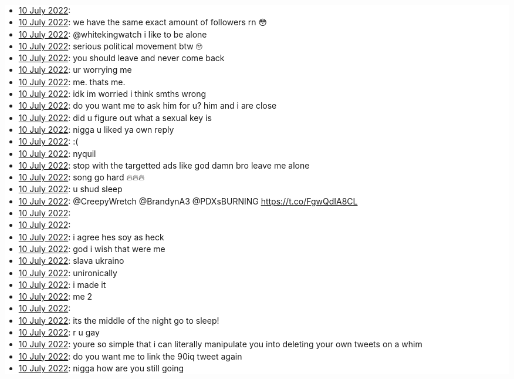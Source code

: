 * [10 July 2022](https://web.archive.org/web/20220710081821/https://twitter.com/catboycutter/status/1546045918201389057):  
* [10 July 2022](https://web.archive.org/web/20220710081659/https://twitter.com/catboycutter/status/1546045408740347906): we have the same exact amount of followers rn 😳 
* [10 July 2022](https://web.archive.org/web/20220710081428/https://twitter.com/catboycutter/status/1546045175629234178): @whitekingwatch i like to be alone 
* [10 July 2022](https://web.archive.org/web/20220710081620/https://twitter.com/catboycutter/status/1546045130662100992): serious political movement btw 🙄 
* [10 July 2022](https://web.archive.org/web/20220710081415/https://twitter.com/catboycutter/status/1546044933106278401): you should leave and never come back 
* [10 July 2022](https://web.archive.org/web/20220710081441/https://twitter.com/catboycutter/status/1546044837698441216): ur worrying me 
* [10 July 2022](https://web.archive.org/web/20220710081141/https://twitter.com/catboycutter/status/1546044154320506880): me. thats me. 
* [10 July 2022](https://web.archive.org/web/20220710065236/https://twitter.com/catboycutter/status/1546023909039931393): idk im worried i think smths wrong 
* [10 July 2022](https://web.archive.org/web/20220710065236/https://twitter.com/catboycutter/status/1546023909039931393): do you want me to ask him for u? him and i are close 
* [10 July 2022](https://web.archive.org/web/20220710065236/https://twitter.com/catboycutter/status/1546023909039931393): did u figure out what a sexual key is 
* [10 July 2022](https://web.archive.org/web/20220710064043/https://twitter.com/catboycutter/status/1546021443334557696): nigga u liked ya own reply 
* [10 July 2022](https://web.archive.org/web/20220710063850/https://twitter.com/catboycutter/status/1546020850687770624): :( 
* [10 July 2022](https://web.archive.org/web/20220710062256/https://twitter.com/catboycutter/status/1546016669293842432): nyquil 
* [10 July 2022](https://web.archive.org/web/20220710061554/https://twitter.com/catboycutter/status/1546014639179399168): stop with the targetted ads like god damn bro leave me alone 
* [10 July 2022](https://web.archive.org/web/20220710061158/https://twitter.com/catboycutter/status/1546014235490238465): song go hard 🔥🔥🔥 
* [10 July 2022](https://web.archive.org/web/20220710060909/https://twitter.com/catboycutter/status/1546013512652267520): u shud sleep 
* [10 July 2022](https://web.archive.org/web/20220710060759/https://twitter.com/catboycutter/status/1546013345064550402): @CreepyWretch @BrandynA3 @PDXsBURNING https://t.co/FgwQdIA8CL 
* [10 July 2022](https://web.archive.org/web/20220710060744/https://twitter.com/catboycutter/status/1546012689058729984):  
* [10 July 2022](https://web.archive.org/web/20220710055823/https://twitter.com/catboycutter/status/1546010747720835072):  
* [10 July 2022](https://web.archive.org/web/20220710055823/https://twitter.com/catboycutter/status/1546010747720835072): i agree hes soy as heck 
* [10 July 2022](https://web.archive.org/web/20220710055108/https://twitter.com/catboycutter/status/1546008933378170881): god i wish that were me 
* [10 July 2022](https://web.archive.org/web/20220710053033/https://twitter.com/catboycutter/status/1546003486797611008): slava ukraino 
* [10 July 2022](https://web.archive.org/web/20220710052914/https://twitter.com/catboycutter/status/1546003452501061633): unironically 
* [10 July 2022](https://web.archive.org/web/20220710052914/https://twitter.com/catboycutter/status/1546003452501061633): i made it 
* [10 July 2022](https://web.archive.org/web/20220710052535/https://twitter.com/catboycutter/status/1546002524985085952): me 2 
* [10 July 2022](https://web.archive.org/web/20220710052010/https://twitter.com/catboycutter/status/1546000847552876545):  
* [10 July 2022](https://web.archive.org/web/20220710051626/https://twitter.com/catboycutter/status/1546000244231622658): its the middle of the night go to sleep! 
* [10 July 2022](https://web.archive.org/web/20220710055040/https://twitter.com/catboycutter/status/1545997920079679488): r u gay 
* [10 July 2022](https://web.archive.org/web/20220710050136/https://twitter.com/catboycutter/status/1545996274834497537): youre so simple that i can literally manipulate you into deleting your own tweets on a whim 
* [10 July 2022](https://web.archive.org/web/20220710045907/https://twitter.com/catboycutter/status/1545995798814621696): do you want me to link the 90iq tweet again 
* [10 July 2022](https://web.archive.org/web/20220710045628/https://twitter.com/catboycutter/status/1545995238073851904): nigga how are you still going 